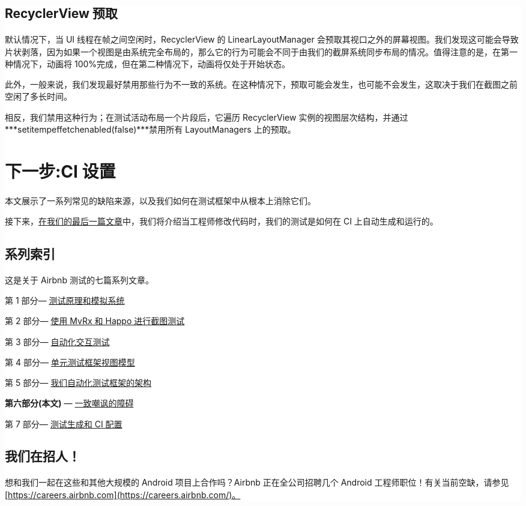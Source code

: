## RecyclerView 预取

默认情况下，当 UI 线程在帧之间空闲时，RecyclerView 的 LinearLayoutManager 会预取其视口之外的屏幕视图。我们发现这可能会导致片状剥落，因为如果一个视图是由系统完全布局的，那么它的行为可能会不同于由我们的截屏系统同步布局的情况。值得注意的是，在第一种情况下，动画将 100%完成，但在第二种情况下，动画将仅处于开始状态。

此外，一般来说，我们发现最好禁用那些行为不一致的系统。在这种情况下，预取可能会发生，也可能不会发生，这取决于我们在截图之前空闲了多长时间。

相反，我们禁用这种行为；在测试活动布局一个片段后，它遍历 RecyclerView 实例的视图层次结构，并通过***setitempeffetchenabled(false)***禁用所有 LayoutManagers 上的预取。

# 下一步:CI 设置

本文展示了一系列常见的缺陷来源，以及我们如何在测试框架中从根本上消除它们。

接下来，[在我们的最后一篇文章](/airbnb-engineering/better-android-testing-at-airbnb-eacec3a8a72f)中，我们将介绍当工程师修改代码时，我们的测试是如何在 CI 上自动生成和运行的。

## 系列索引

这是关于 Airbnb 测试的七篇系列文章。

第 1 部分— [测试原理和模拟系统](/airbnb-engineering/better-android-testing-at-airbnb-3f5b90b9c40a)

第 2 部分— [使用 MvRx 和 Happo 进行截图测试](/airbnb-engineering/better-android-testing-at-airbnb-a77ac9531cab)

第 3 部分— [自动化交互测试](/airbnb-engineering/better-android-testing-at-airbnb-1d1e91e489b4)

第 4 部分— [单元测试框架视图模型](/airbnb-engineering/better-android-testing-at-airbnb-part-4-testing-viewmodels-550d929126c8)

第 5 部分— [我们自动化测试框架的架构](/airbnb-engineering/better-android-testing-at-airbnb-661a554a8c8b)

**第六部分(本文)** — [一致嘲讽的障碍](/airbnb-engineering/better-android-testing-at-airbnb-a11f6832773f)

第 7 部分— [测试生成和 CI 配置](/airbnb-engineering/better-android-testing-at-airbnb-eacec3a8a72f)

## 我们在招人！

想和我们一起在这些和其他大规模的 Android 项目上合作吗？Airbnb 正在全公司招聘几个 Android 工程师职位！有关当前空缺，请参见[https://careers.airbnb.com](https://careers.airbnb.com/)。